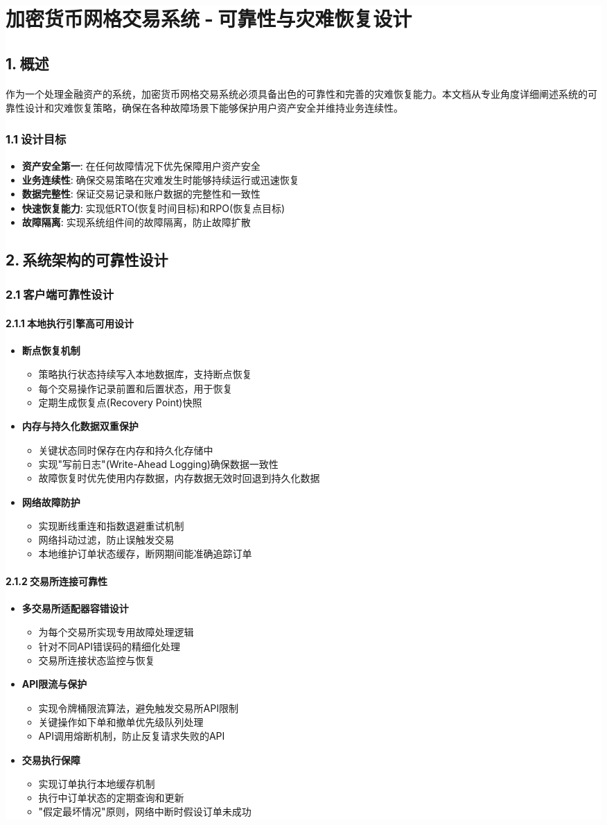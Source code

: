 # 加密货币网格交易系统 - 可靠性与灾难恢复设计

## 1. 概述

作为一个处理金融资产的系统，加密货币网格交易系统必须具备出色的可靠性和完善的灾难恢复能力。本文档从专业角度详细阐述系统的可靠性设计和灾难恢复策略，确保在各种故障场景下能够保护用户资产安全并维持业务连续性。

### 1.1 设计目标

- **资产安全第一**: 在任何故障情况下优先保障用户资产安全
- **业务连续性**: 确保交易策略在灾难发生时能够持续运行或迅速恢复
- **数据完整性**: 保证交易记录和账户数据的完整性和一致性
- **快速恢复能力**: 实现低RTO(恢复时间目标)和RPO(恢复点目标)
- **故障隔离**: 实现系统组件间的故障隔离，防止故障扩散

## 2. 系统架构的可靠性设计

### 2.1 客户端可靠性设计

#### 2.1.1 本地执行引擎高可用设计

- **断点恢复机制**
  - 策略执行状态持续写入本地数据库，支持断点恢复
  - 每个交易操作记录前置和后置状态，用于恢复
  - 定期生成恢复点(Recovery Point)快照

- **内存与持久化数据双重保护**
  - 关键状态同时保存在内存和持久化存储中
  - 实现"写前日志"(Write-Ahead Logging)确保数据一致性
  - 故障恢复时优先使用内存数据，内存数据无效时回退到持久化数据

- **网络故障防护**
  - 实现断线重连和指数退避重试机制
  - 网络抖动过滤，防止误触发交易
  - 本地维护订单状态缓存，断网期间能准确追踪订单

#### 2.1.2 交易所连接可靠性

- **多交易所适配器容错设计**
  - 为每个交易所实现专用故障处理逻辑
  - 针对不同API错误码的精细化处理
  - 交易所连接状态监控与恢复

- **API限流与保护**
  - 实现令牌桶限流算法，避免触发交易所API限制
  - 关键操作如下单和撤单优先级队列处理
  - API调用熔断机制，防止反复请求失败的API

- **交易执行保障**
  - 实现订单执行本地缓存机制
  - 执行中订单状态的定期查询和更新
  - "假定最坏情况"原则，网络中断时假设订单未成功

